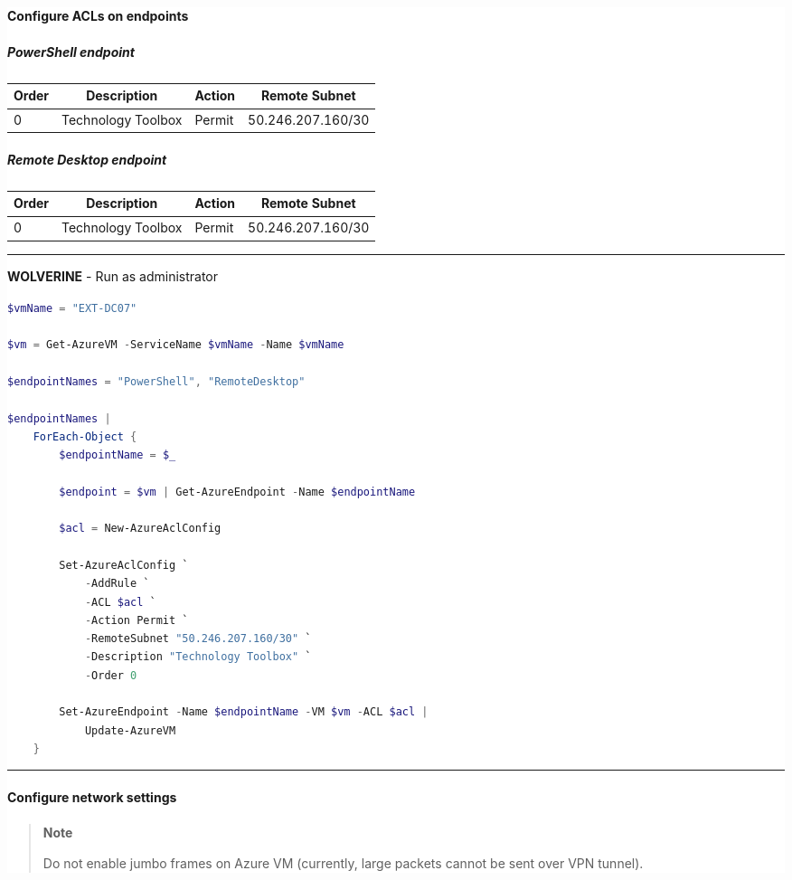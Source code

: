 
#### Configure ACLs on endpoints

##### PowerShell endpoint

| **Order** | **Description**    | **Action** | **Remote Subnet** |
| --------- | ------------------ | ---------- | ----------------- |
| 0         | Technology Toolbox | Permit     | 50.246.207.160/30 |

##### Remote Desktop endpoint

| **Order** | **Description**    | **Action** | **Remote Subnet** |
| --------- | ------------------ | ---------- | ----------------- |
| 0         | Technology Toolbox | Permit     | 50.246.207.160/30 |

---

**WOLVERINE** - Run as administrator

```PowerShell
$vmName = "EXT-DC07"

$vm = Get-AzureVM -ServiceName $vmName -Name $vmName

$endpointNames = "PowerShell", "RemoteDesktop"

$endpointNames |
    ForEach-Object {
        $endpointName = $_

        $endpoint = $vm | Get-AzureEndpoint -Name $endpointName

        $acl = New-AzureAclConfig

        Set-AzureAclConfig `
            -AddRule `
            -ACL $acl `
            -Action Permit `
            -RemoteSubnet "50.246.207.160/30" `
            -Description "Technology Toolbox" `
            -Order 0

        Set-AzureEndpoint -Name $endpointName -VM $vm -ACL $acl |
            Update-AzureVM
    }
```

---

#### Configure network settings

> **Note**
>
> Do not enable jumbo frames on Azure VM (currently, large packets cannot be sent over VPN tunnel).
